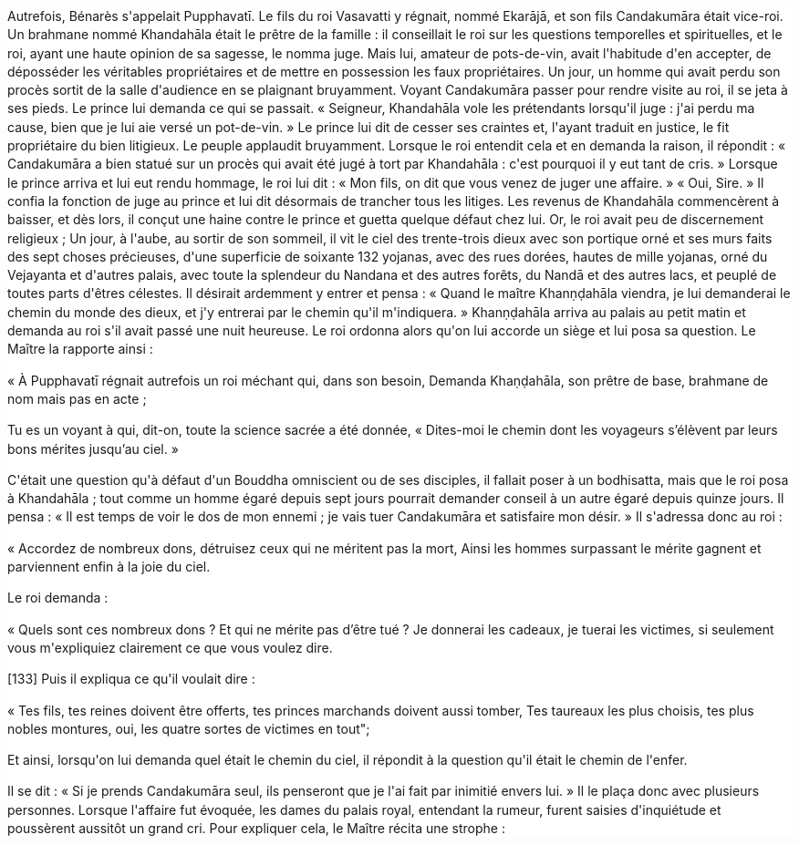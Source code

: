 Autrefois, Bénarès s'appelait Pupphavatī. Le fils du roi Vasavatti y régnait, nommé Ekarājā, et son fils Candakumāra était vice-roi. Un brahmane nommé Khandahāla était le prêtre de la famille : il conseillait le roi sur les questions temporelles et spirituelles, et le roi, ayant une haute opinion de sa sagesse, le nomma juge. Mais lui, amateur de pots-de-vin, avait l'habitude d'en accepter, de déposséder les véritables propriétaires et de mettre en possession les faux propriétaires. Un jour, un homme qui avait perdu son procès sortit de la salle d'audience en se plaignant bruyamment. Voyant Candakumāra passer pour rendre visite au roi, il se jeta à ses pieds. Le prince lui demanda ce qui se passait. « Seigneur, Khandahāla vole les prétendants lorsqu'il juge : j'ai perdu ma cause, bien que je lui aie versé un pot-de-vin. » Le prince lui dit de cesser ses craintes et, l'ayant traduit en justice, le fit propriétaire du bien litigieux. Le peuple applaudit bruyamment. Lorsque le roi entendit cela et en demanda la raison, il répondit : « Candakumāra a bien statué sur un procès qui avait été jugé à tort par Khandahāla : c'est pourquoi il y eut tant de cris. » Lorsque le prince arriva et lui eut rendu hommage, le roi lui dit : « Mon fils, on dit que vous venez de juger une affaire. » « Oui, Sire. » Il confia la fonction de juge au prince et lui dit désormais de trancher tous les litiges. Les revenus de Khandahāla commencèrent à baisser, et dès lors, il conçut une haine contre le prince et guetta quelque défaut chez lui. Or, le roi avait peu de discernement religieux ; Un jour, à l'aube, au sortir de son sommeil, il vit le ciel des trente-trois dieux avec son portique orné et ses murs faits des sept choses précieuses, d'une superficie de soixante 132 yojanas, avec des rues dorées, hautes de mille yojanas, orné du Vejayanta et d'autres palais, avec toute la splendeur du Nandana et des autres forêts, du Nandā et des autres lacs, et peuplé de toutes parts d'êtres célestes. Il désirait ardemment y entrer et pensa : « Quand le maître Khanṇḍahāla viendra, je lui demanderai le chemin du monde des dieux, et j'y entrerai par le chemin qu'il m'indiquera. » Khanṇḍahāla arriva au palais au petit matin et demanda au roi s'il avait passé une nuit heureuse. Le roi ordonna alors qu'on lui accorde un siège et lui posa sa question. Le Maître la rapporte ainsi :

« À Pupphavatī régnait autrefois un roi méchant qui, dans son besoin,
Demanda Khaṇḍahāla, son prêtre de base, brahmane de nom mais pas en acte ;

Tu es un voyant à qui, dit-on, toute la science sacrée a été donnée,
« Dites-moi le chemin dont les voyageurs s’élèvent par leurs bons mérites jusqu’au ciel. »

C'était une question qu'à défaut d'un Bouddha omniscient ou de ses disciples, il fallait poser à un bodhisatta, mais que le roi posa à Khandahāla ; tout comme un homme égaré depuis sept jours pourrait demander conseil à un autre égaré depuis quinze jours. Il pensa : « Il est temps de voir le dos de mon ennemi ; je vais tuer Candakumāra et satisfaire mon désir. » Il s'adressa donc au roi :

« Accordez de nombreux dons, détruisez ceux qui ne méritent pas la mort,
Ainsi les hommes surpassant le mérite gagnent et parviennent enfin à la joie du ciel.

Le roi demanda :

« Quels sont ces nombreux dons ? Et qui ne mérite pas d’être tué ?
Je donnerai les cadeaux, je tuerai les victimes, si seulement vous m'expliquiez clairement ce que vous voulez dire.

\[133\] Puis il expliqua ce qu'il voulait dire :

« Tes fils, tes reines doivent être offerts, tes princes marchands doivent aussi tomber,
Tes taureaux les plus choisis, tes plus nobles montures, oui, les quatre sortes de victimes en tout";

Et ainsi, lorsqu'on lui demanda quel était le chemin du ciel, il répondit à la question qu'il était le chemin de l'enfer.

Il se dit : « Si je prends Candakumāra seul, ils penseront que je l'ai fait par inimitié envers lui. » Il le plaça donc avec plusieurs personnes. Lorsque l'affaire fut évoquée, les dames du palais royal, entendant la rumeur, furent saisies d'inquiétude et poussèrent aussitôt un grand cri. Pour expliquer cela, le Maître récita une strophe :


[^77]: 71:1 Le scholiaste ajoute que ce sont les fils de la reine Gotamā, mais peut-être Canda-Suriya n'est-il qu'un nom parmi d'autres ; voir plus loin. Deux princes sont particulièrement mentionnés et identifiés dans le résumé final.
[^78]: 71:2 Ne devrait-il pas être « quatre » ?
[^79]: 74:1 Il répète ensuite les six strophes « Soyons les esclaves de Khandahāla », etc. de la p. 73.
[^81]: 75:1 Il est curieux d'observer que la prose n'a qu'un seul prince, mais les vers semblent en avoir deux.
[^82]: 76:1 Six strophes sont omises ici concernant les _quatre_ reines, les chefs de famille, les éléphants, les chevaux, les taureaux et le sacrifice complet de quatre types de victimes. Voir Morris, _Pali_ _Text S. Journ._ 1864, p. 80.
[^83]: 76:2 Une quinzaine de strophes sont ici omises, car elles ne font que répéter ce qui a été dit auparavant.
[^84]: 76:3 Ce verset est répété avec le nom Suriya au lieu de Canda.
[^85]: 76:4 Cp. IV. 28512.
[^86]: 77:1 J'omets les huit lignes répétées de la p. 74.
[^87]: 79:1 Je lis _tassū._